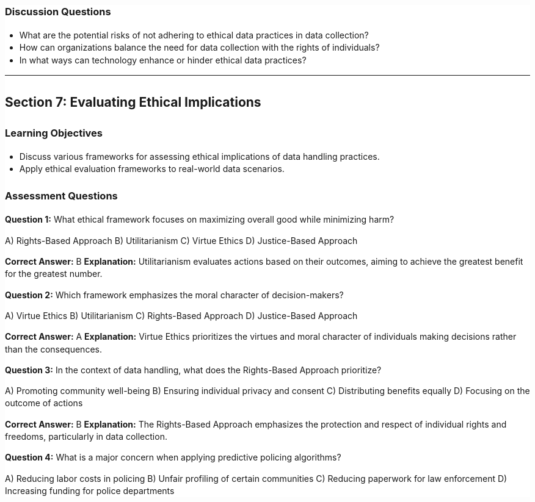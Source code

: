 ### Discussion Questions
- What are the potential risks of not adhering to ethical data practices in data collection?
- How can organizations balance the need for data collection with the rights of individuals?
- In what ways can technology enhance or hinder ethical data practices?

---

## Section 7: Evaluating Ethical Implications

### Learning Objectives
- Discuss various frameworks for assessing ethical implications of data handling practices.
- Apply ethical evaluation frameworks to real-world data scenarios.

### Assessment Questions

**Question 1:** What ethical framework focuses on maximizing overall good while minimizing harm?

  A) Rights-Based Approach
  B) Utilitarianism
  C) Virtue Ethics
  D) Justice-Based Approach

**Correct Answer:** B
**Explanation:** Utilitarianism evaluates actions based on their outcomes, aiming to achieve the greatest benefit for the greatest number.

**Question 2:** Which framework emphasizes the moral character of decision-makers?

  A) Virtue Ethics
  B) Utilitarianism
  C) Rights-Based Approach
  D) Justice-Based Approach

**Correct Answer:** A
**Explanation:** Virtue Ethics prioritizes the virtues and moral character of individuals making decisions rather than the consequences.

**Question 3:** In the context of data handling, what does the Rights-Based Approach prioritize?

  A) Promoting community well-being
  B) Ensuring individual privacy and consent
  C) Distributing benefits equally
  D) Focusing on the outcome of actions

**Correct Answer:** B
**Explanation:** The Rights-Based Approach emphasizes the protection and respect of individual rights and freedoms, particularly in data collection.

**Question 4:** What is a major concern when applying predictive policing algorithms?

  A) Reducing labor costs in policing
  B) Unfair profiling of certain communities
  C) Reducing paperwork for law enforcement
  D) Increasing funding for police departments
